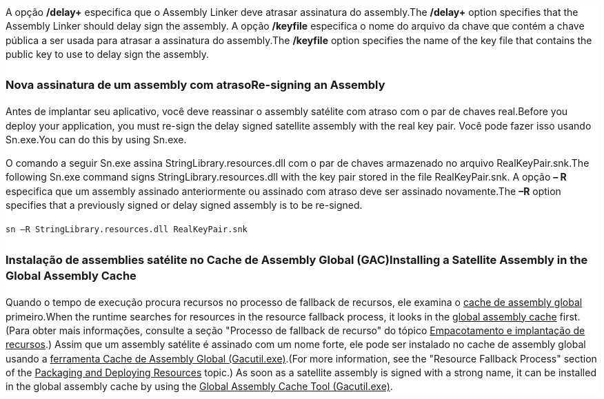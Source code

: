  <span data-ttu-id="88d3a-223">A opção **/delay+** especifica que o Assembly Linker deve atrasar assinatura do assembly.</span><span class="sxs-lookup"><span data-stu-id="88d3a-223">The **/delay+** option specifies that the Assembly Linker should delay sign the assembly.</span></span> <span data-ttu-id="88d3a-224">A opção **/keyfile** especifica o nome do arquivo da chave que contém a chave pública a ser usada para atrasar a assinatura do assembly.</span><span class="sxs-lookup"><span data-stu-id="88d3a-224">The **/keyfile** option specifies the name of the key file that contains the public key to use to delay sign the assembly.</span></span>  
  
### <a name="re-signing-an-assembly"></a><span data-ttu-id="88d3a-225">Nova assinatura de um assembly com atraso</span><span class="sxs-lookup"><span data-stu-id="88d3a-225">Re-signing an Assembly</span></span>  
 <span data-ttu-id="88d3a-226">Antes de implantar seu aplicativo, você deve reassinar o assembly satélite com atraso com o par de chaves real.</span><span class="sxs-lookup"><span data-stu-id="88d3a-226">Before you deploy your application, you must re-sign the delay signed satellite assembly with the real key pair.</span></span> <span data-ttu-id="88d3a-227">Você pode fazer isso usando Sn.exe.</span><span class="sxs-lookup"><span data-stu-id="88d3a-227">You can do this by using Sn.exe.</span></span>  
  
 <span data-ttu-id="88d3a-228">O comando a seguir Sn.exe assina StringLibrary.resources.dll com o par de chaves armazenado no arquivo RealKeyPair.snk.</span><span class="sxs-lookup"><span data-stu-id="88d3a-228">The following Sn.exe command signs StringLibrary.resources.dll with the key pair stored in the file RealKeyPair.snk.</span></span> <span data-ttu-id="88d3a-229">A opção **– R** especifica que um assembly assinado anteriormente ou assinado com atraso deve ser assinado novamente.</span><span class="sxs-lookup"><span data-stu-id="88d3a-229">The **–R** option specifies that a previously signed or delay signed assembly is to be re-signed.</span></span>  
  
```  
sn –R StringLibrary.resources.dll RealKeyPair.snk   
```  
  
### <a name="installing-a-satellite-assembly-in-the-global-assembly-cache"></a><span data-ttu-id="88d3a-230">Instalação de assemblies satélite no Cache de Assembly Global (GAC)</span><span class="sxs-lookup"><span data-stu-id="88d3a-230">Installing a Satellite Assembly in the Global Assembly Cache</span></span>  
 <span data-ttu-id="88d3a-231">Quando o tempo de execução procura recursos no processo de fallback de recursos, ele examina o [cache de assembly global](../../../docs/framework/app-domains/gac.md) primeiro.</span><span class="sxs-lookup"><span data-stu-id="88d3a-231">When the runtime searches for resources in the resource fallback process, it looks in the [global assembly cache](../../../docs/framework/app-domains/gac.md) first.</span></span> <span data-ttu-id="88d3a-232">(Para obter mais informações, consulte a seção "Processo de fallback de recurso" do tópico [Empacotamento e implantação de recursos](../../../docs/framework/resources/packaging-and-deploying-resources-in-desktop-apps.md).) Assim que um assembly satélite é assinado com um nome forte, ele pode ser instalado no cache de assembly global usando a [ferramenta Cache de Assembly Global (Gacutil.exe)](../../../docs/framework/tools/gacutil-exe-gac-tool.md).</span><span class="sxs-lookup"><span data-stu-id="88d3a-232">(For more information, see the "Resource Fallback Process" section of the [Packaging and Deploying Resources](../../../docs/framework/resources/packaging-and-deploying-resources-in-desktop-apps.md) topic.) As soon as a satellite assembly is signed with a strong name, it can be installed in the global assembly cache by using the [Global Assembly Cache Tool (Gacutil.exe)](../../../docs/framework/tools/gacutil-exe-gac-tool.md).</span></span>  
  